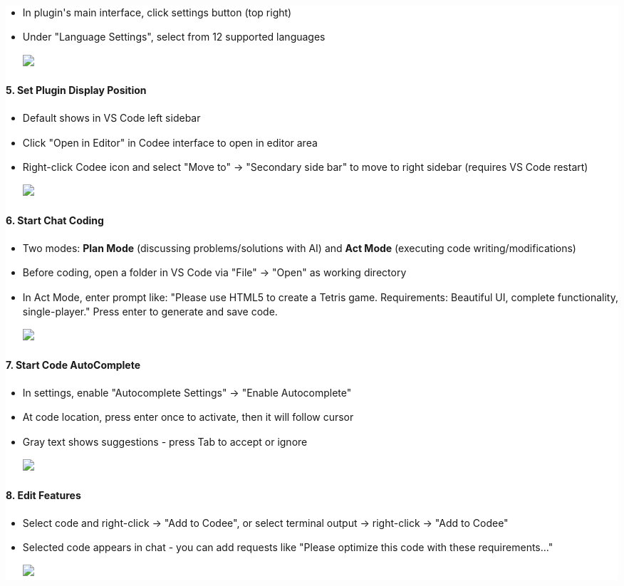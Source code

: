 - In plugin's main interface, click settings button (top right)
- Under "Language Settings", select from 12 supported languages

  <p>
    <image src="https://github.com/user-attachments/assets/86928e2d-488f-4cfc-b1d6-a834d3f9fe46" width="60%"></image>
  </p>

#### 5. Set Plugin Display Position

- Default shows in VS Code left sidebar
- Click "Open in Editor" in Codee interface to open in editor area
- Right-click Codee icon and select "Move to" → "Secondary side bar" to move to right sidebar (requires VS Code restart)

  <p>
    <image src="https://github.com/user-attachments/assets/a7c68ea3-bd97-4685-85ad-5309ad9f562a" width="60%"></image>
  </p>

#### 6. Start Chat Coding

- Two modes: **Plan Mode** (discussing problems/solutions with AI) and **Act Mode** (executing code writing/modifications)
- Before coding, open a folder in VS Code via "File" → "Open" as working directory
- In Act Mode, enter prompt like: "Please use HTML5 to create a Tetris game. Requirements: Beautiful UI, complete functionality, single-player." Press enter to generate and save code.

  <p>
    <image src="https://github.com/user-attachments/assets/1591966a-eedc-42d6-9a07-95dac6bbce7b" width="60%"></image>
  </p>

#### 7. Start Code AutoComplete

- In settings, enable "Autocomplete Settings" → "Enable Autocomplete"
- At code location, press enter once to activate, then it will follow cursor
- Gray text shows suggestions - press Tab to accept or ignore

  <p>
    <image src="https://github.com/user-attachments/assets/feabeea0-ff9c-4e3d-ba8a-df0ac9a9fdec" width="60%"></image>
  </p>

#### 8. Edit Features

- Select code and right-click → "Add to Codee", or select terminal output → right-click → "Add to Codee"
- Selected code appears in chat - you can add requests like "Please optimize this code with these requirements..."

  <p>
    <image src="https://github.com/user-attachments/assets/6db9ebec-dc50-4ed3-b7ad-2cf8bfd9cc80" width="60%"></image>
  </p>
